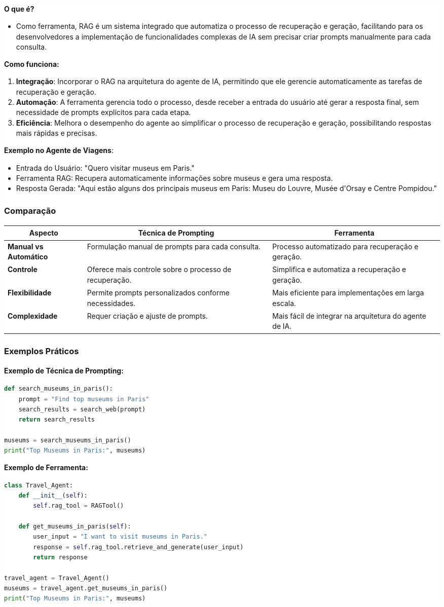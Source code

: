 **O que é?**

- Como ferramenta, RAG é um sistema integrado que automatiza o processo de recuperação e geração, facilitando para os desenvolvedores a implementação de funcionalidades complexas de IA sem precisar criar prompts manualmente para cada consulta.

**Como funciona:**

1. **Integração**: Incorporar o RAG na arquitetura do agente de IA, permitindo que ele gerencie automaticamente as tarefas de recuperação e geração.  
2. **Automação**: A ferramenta gerencia todo o processo, desde receber a entrada do usuário até gerar a resposta final, sem necessidade de prompts explícitos para cada etapa.  
3. **Eficiência**: Melhora o desempenho do agente ao simplificar o processo de recuperação e geração, possibilitando respostas mais rápidas e precisas.

**Exemplo no Agente de Viagens**:

- Entrada do Usuário: "Quero visitar museus em Paris."  
- Ferramenta RAG: Recupera automaticamente informações sobre museus e gera uma resposta.  
- Resposta Gerada: "Aqui estão alguns dos principais museus em Paris: Museu do Louvre, Musée d'Orsay e Centre Pompidou."

### Comparação

| Aspecto                | Técnica de Prompting                                      | Ferramenta                                             |
|------------------------|----------------------------------------------------------|-------------------------------------------------------|
| **Manual vs Automático**| Formulação manual de prompts para cada consulta.         | Processo automatizado para recuperação e geração.     |
| **Controle**           | Oferece mais controle sobre o processo de recuperação.   | Simplifica e automatiza a recuperação e geração.      |
| **Flexibilidade**      | Permite prompts personalizados conforme necessidades.    | Mais eficiente para implementações em larga escala.  |
| **Complexidade**       | Requer criação e ajuste de prompts.                       | Mais fácil de integrar na arquitetura do agente de IA.|

### Exemplos Práticos

**Exemplo de Técnica de Prompting:**

```python
def search_museums_in_paris():
    prompt = "Find top museums in Paris"
    search_results = search_web(prompt)
    return search_results

museums = search_museums_in_paris()
print("Top Museums in Paris:", museums)
```

**Exemplo de Ferramenta:**

```python
class Travel_Agent:
    def __init__(self):
        self.rag_tool = RAGTool()

    def get_museums_in_paris(self):
        user_input = "I want to visit museums in Paris."
        response = self.rag_tool.retrieve_and_generate(user_input)
        return response

travel_agent = Travel_Agent()
museums = travel_agent.get_museums_in_paris()
print("Top Museums in Paris:", museums)
```
